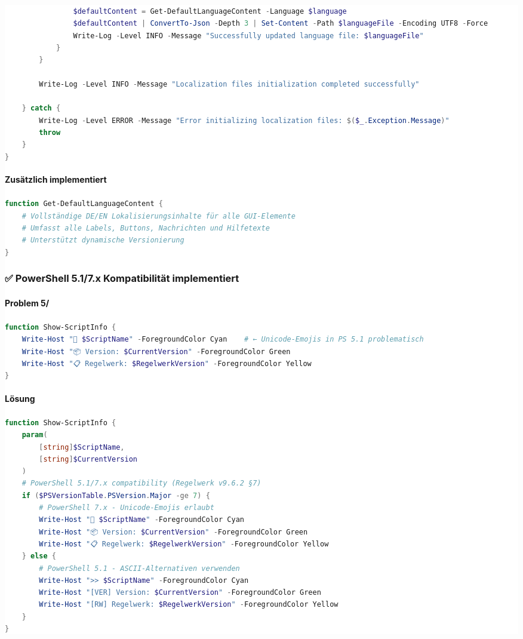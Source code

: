 ```powershell
                $defaultContent = Get-DefaultLanguageContent -Language $language
                $defaultContent | ConvertTo-Json -Depth 3 | Set-Content -Path $languageFile -Encoding UTF8 -Force
                Write-Log -Level INFO -Message "Successfully updated language file: $languageFile"
            }
        }
        
        Write-Log -Level INFO -Message "Localization files initialization completed successfully"
        
    } catch {
        Write-Log -Level ERROR -Message "Error initializing localization files: $($_.Exception.Message)"
        throw
    }
}
```

#### Zusätzlich implementiert

```powershell
function Get-DefaultLanguageContent {
    # Vollständige DE/EN Lokalisierungsinhalte für alle GUI-Elemente
    # Umfasst alle Labels, Buttons, Nachrichten und Hilfetexte
    # Unterstützt dynamische Versionierung
}
```

### ✅ **PowerShell 5.1/7.x Kompatibilität implementiert**

#### Problem 5/

```powershell
function Show-ScriptInfo {
    Write-Host "🚀 $ScriptName" -ForegroundColor Cyan    # ← Unicode-Emojis in PS 5.1 problematisch
    Write-Host "📦 Version: $CurrentVersion" -ForegroundColor Green
    Write-Host "📋 Regelwerk: $RegelwerkVersion" -ForegroundColor Yellow
}
```

#### Lösung

```powershell
function Show-ScriptInfo {
    param(
        [string]$ScriptName,
        [string]$CurrentVersion
    )
    # PowerShell 5.1/7.x compatibility (Regelwerk v9.6.2 §7)
    if ($PSVersionTable.PSVersion.Major -ge 7) {
        # PowerShell 7.x - Unicode-Emojis erlaubt
        Write-Host "🚀 $ScriptName" -ForegroundColor Cyan
        Write-Host "📦 Version: $CurrentVersion" -ForegroundColor Green
        Write-Host "📋 Regelwerk: $RegelwerkVersion" -ForegroundColor Yellow
    } else {
        # PowerShell 5.1 - ASCII-Alternativen verwenden
        Write-Host ">> $ScriptName" -ForegroundColor Cyan
        Write-Host "[VER] Version: $CurrentVersion" -ForegroundColor Green
        Write-Host "[RW] Regelwerk: $RegelwerkVersion" -ForegroundColor Yellow
    }
}
```
